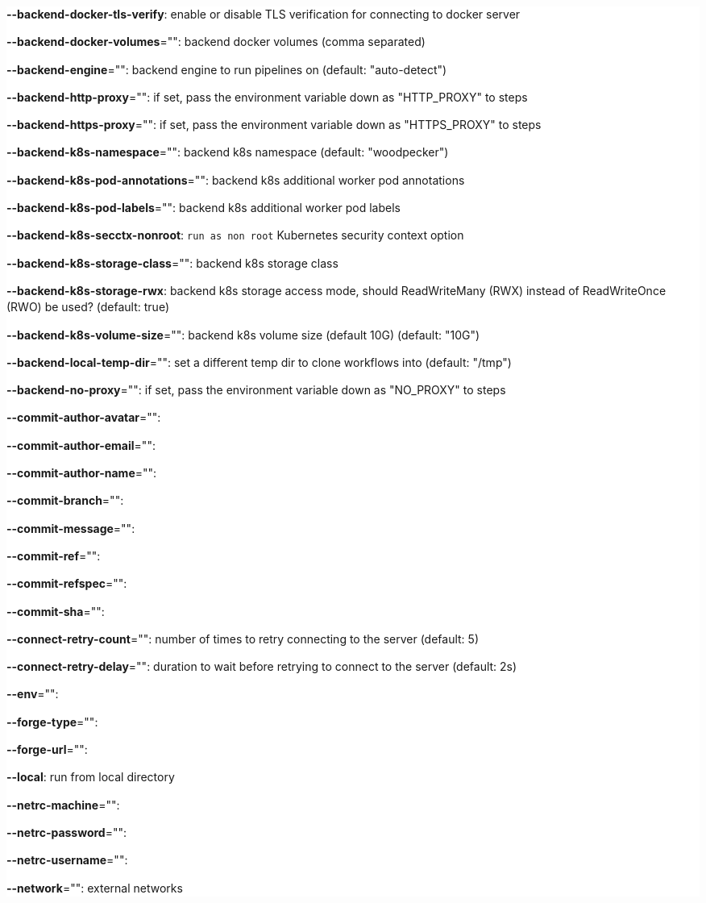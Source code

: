 **--backend-docker-tls-verify**: enable or disable TLS verification for connecting to docker server

**--backend-docker-volumes**="": backend docker volumes (comma separated)

**--backend-engine**="": backend engine to run pipelines on (default: "auto-detect")

**--backend-http-proxy**="": if set, pass the environment variable down as "HTTP_PROXY" to steps

**--backend-https-proxy**="": if set, pass the environment variable down as "HTTPS_PROXY" to steps

**--backend-k8s-namespace**="": backend k8s namespace (default: "woodpecker")

**--backend-k8s-pod-annotations**="": backend k8s additional worker pod annotations

**--backend-k8s-pod-labels**="": backend k8s additional worker pod labels

**--backend-k8s-secctx-nonroot**: `run as non root` Kubernetes security context option

**--backend-k8s-storage-class**="": backend k8s storage class

**--backend-k8s-storage-rwx**: backend k8s storage access mode, should ReadWriteMany (RWX) instead of ReadWriteOnce (RWO) be used? (default: true)

**--backend-k8s-volume-size**="": backend k8s volume size (default 10G) (default: "10G")

**--backend-local-temp-dir**="": set a different temp dir to clone workflows into (default: "/tmp")

**--backend-no-proxy**="": if set, pass the environment variable down as "NO_PROXY" to steps

**--commit-author-avatar**="":

**--commit-author-email**="":

**--commit-author-name**="":

**--commit-branch**="":

**--commit-message**="":

**--commit-ref**="":

**--commit-refspec**="":

**--commit-sha**="":

**--connect-retry-count**="": number of times to retry connecting to the server (default: 5)

**--connect-retry-delay**="": duration to wait before retrying to connect to the server (default: 2s)

**--env**="":

**--forge-type**="":

**--forge-url**="":

**--local**: run from local directory

**--netrc-machine**="":

**--netrc-password**="":

**--netrc-username**="":

**--network**="": external networks
